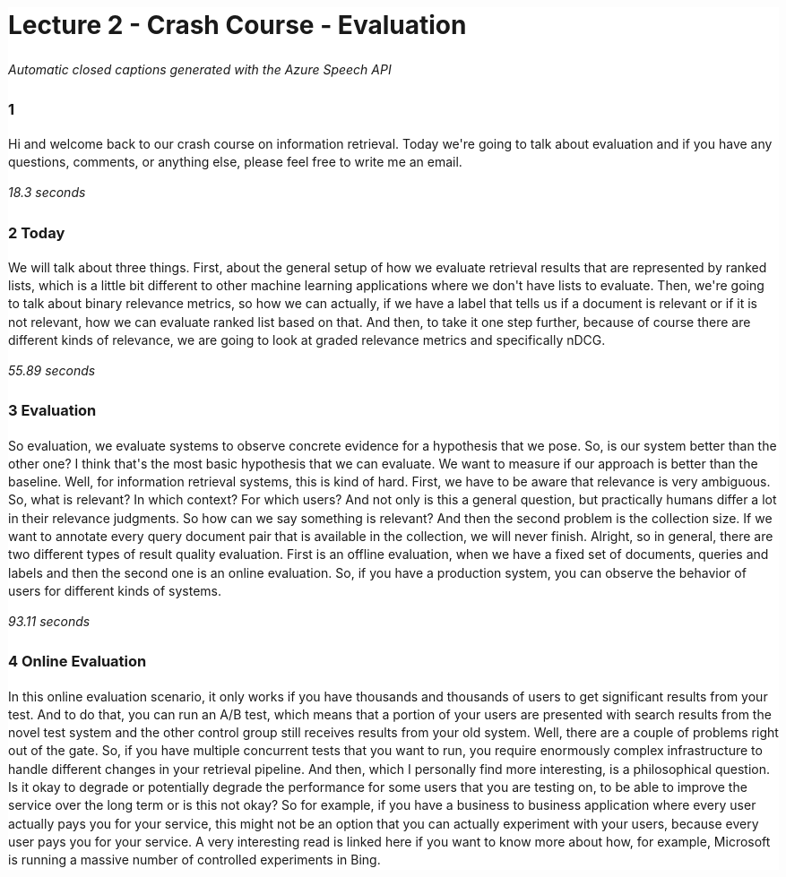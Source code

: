 # Lecture 2 - Crash Course - Evaluation

*Automatic closed captions generated with the Azure Speech API*

### **1** 
Hi and welcome back to our crash course on information retrieval. Today we're going to talk about evaluation and if you have any questions, comments, or anything else, please feel free to write me an email. 

*18.3 seconds*

### **2** Today 
We will talk about three things. First, about the general setup of how we evaluate retrieval results that are represented by ranked lists, which is a little bit different to other machine learning applications where we don't have lists to evaluate. Then, we're going to talk about binary relevance metrics, so how we can actually, if we have a label that tells us if a document is relevant or if it is not relevant, how we can evaluate ranked list based on that. And then, to take it one step further, because of course there are different kinds of relevance, we are going to look at graded relevance metrics and specifically nDCG. 

*55.89 seconds*

### **3** Evaluation 
So evaluation, we evaluate systems to observe concrete evidence for a hypothesis that we pose. So, is our system better than the other one? I think that's the most basic hypothesis that we can evaluate. We want to measure if our approach is better than the baseline. Well, for information retrieval systems, this is kind of hard. First, we have to be aware that relevance is very ambiguous. So, what is relevant? In which context? For which users? And not only is this a general question, but practically humans differ a lot in their relevance judgments. So how can we say something is relevant? And then the second problem is the collection size. If we want to annotate every query document pair that is available in the collection, we will never finish. Alright, so in general, there are two different types of result quality evaluation. First is an offline evaluation, when we have a fixed set of documents, queries and labels and then the second one is an online evaluation. So, if you have a production system, you can observe the behavior of users for different kinds of systems. 

*93.11 seconds*

### **4** Online Evaluation 
In this online evaluation scenario, it only works if you have thousands and thousands of users to get significant results from your test. And to do that, you can run an A/B test, which means that a portion of your users are presented with search results from the novel test system and the other control group still receives results from your old system. Well, there are a couple of problems right out of the gate. So, if you have multiple concurrent tests that you want to run, you require enormously complex infrastructure to handle different changes in your retrieval pipeline. And then, which I personally find more interesting, is a philosophical question. Is it okay to degrade or potentially degrade the performance for some users that you are testing on, to be able to improve the service over the long term or is this not okay? So for example, if you have a business to business application where every user actually pays you for your service, this might not be an option that you can actually experiment with your users, because every user pays you for your service. A very interesting read is linked here if you want to know more about how, for example, Microsoft is running a massive number of controlled experiments in Bing. 
